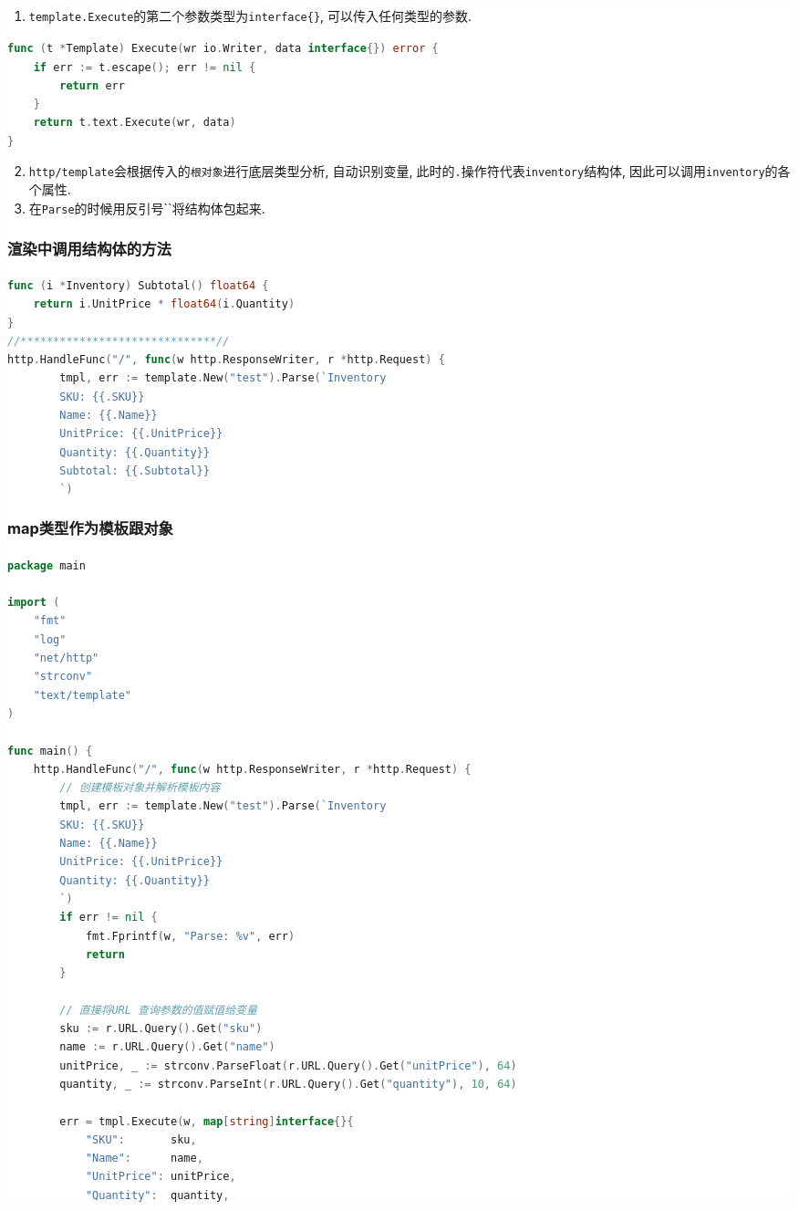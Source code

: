 1. `template.Execute`的第二个参数类型为`interface{}`, 可以传入任何类型的参数.
```go
func (t *Template) Execute(wr io.Writer, data interface{}) error {
	if err := t.escape(); err != nil {
		return err
	}
	return t.text.Execute(wr, data)
}
```
2. `http/template`会根据传入的`根对象`进行底层类型分析, 自动识别变量, 此时的`.`操作符代表`inventory`结构体, 因此可以调用`inventory`的各个属性.
3. 在`Parse`的时候用反引号``将结构体包起来.
### 渲染中调用结构体的方法
```go
func (i *Inventory) Subtotal() float64 {
	return i.UnitPrice * float64(i.Quantity)
}
//******************************//
http.HandleFunc("/", func(w http.ResponseWriter, r *http.Request) {
		tmpl, err := template.New("test").Parse(`Inventory
		SKU: {{.SKU}}
		Name: {{.Name}}
		UnitPrice: {{.UnitPrice}}
		Quantity: {{.Quantity}}
		Subtotal: {{.Subtotal}}
		`)
```

### map类型作为模板跟对象
```go
package main

import (
	"fmt"
	"log"
	"net/http"
	"strconv"
	"text/template"
)

func main() {
	http.HandleFunc("/", func(w http.ResponseWriter, r *http.Request) {
		// 创建模板对象并解析模板内容
		tmpl, err := template.New("test").Parse(`Inventory
        SKU: {{.SKU}}
        Name: {{.Name}}
        UnitPrice: {{.UnitPrice}}
        Quantity: {{.Quantity}}
        `)
		if err != nil {
			fmt.Fprintf(w, "Parse: %v", err)
			return
		}

		// 直接将URL 查询参数的值赋值给变量
		sku := r.URL.Query().Get("sku")
		name := r.URL.Query().Get("name")
		unitPrice, _ := strconv.ParseFloat(r.URL.Query().Get("unitPrice"), 64)
		quantity, _ := strconv.ParseInt(r.URL.Query().Get("quantity"), 10, 64)

		err = tmpl.Execute(w, map[string]interface{}{
			"SKU":       sku,
			"Name":      name,
			"UnitPrice": unitPrice,
			"Quantity":  quantity,
```